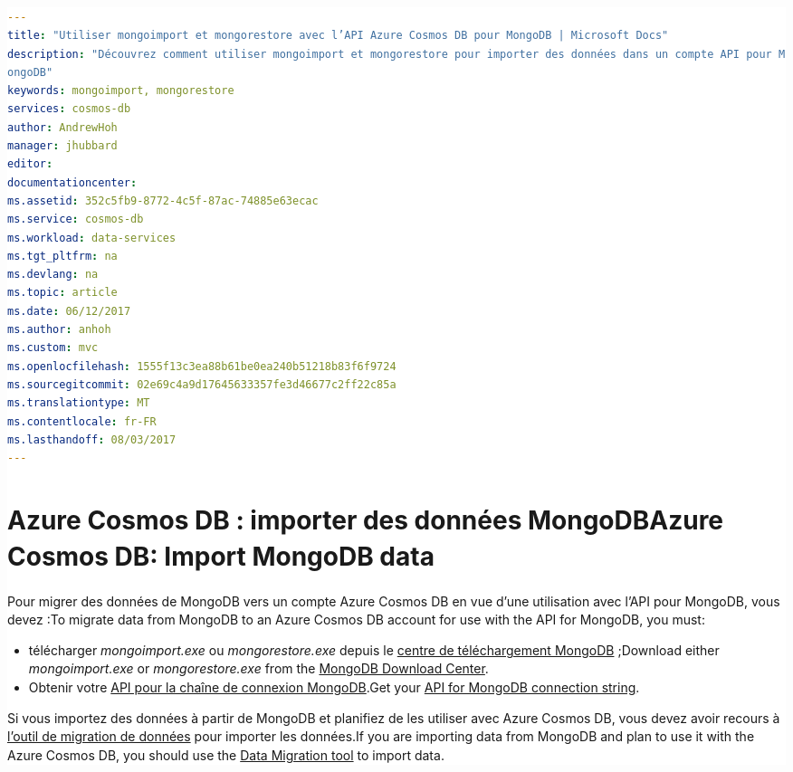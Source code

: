 ```yaml
---
title: "Utiliser mongoimport et mongorestore avec l’API Azure Cosmos DB pour MongoDB | Microsoft Docs"
description: "Découvrez comment utiliser mongoimport et mongorestore pour importer des données dans un compte API pour MongoDB"
keywords: mongoimport, mongorestore
services: cosmos-db
author: AndrewHoh
manager: jhubbard
editor: 
documentationcenter: 
ms.assetid: 352c5fb9-8772-4c5f-87ac-74885e63ecac
ms.service: cosmos-db
ms.workload: data-services
ms.tgt_pltfrm: na
ms.devlang: na
ms.topic: article
ms.date: 06/12/2017
ms.author: anhoh
ms.custom: mvc
ms.openlocfilehash: 1555f13c3ea88b61be0ea240b51218b83f6f9724
ms.sourcegitcommit: 02e69c4a9d17645633357fe3d46677c2ff22c85a
ms.translationtype: MT
ms.contentlocale: fr-FR
ms.lasthandoff: 08/03/2017
---
```

# <a name="azure-cosmos-db-import-mongodb-data"></a><span data-ttu-id="d6e22-104">Azure Cosmos DB : importer des données MongoDB</span><span class="sxs-lookup"><span data-stu-id="d6e22-104">Azure Cosmos DB: Import MongoDB data</span></span> 

<span data-ttu-id="d6e22-105">Pour migrer des données de MongoDB vers un compte Azure Cosmos DB en vue d’une utilisation avec l’API pour MongoDB, vous devez :</span><span class="sxs-lookup"><span data-stu-id="d6e22-105">To migrate data from MongoDB to an Azure Cosmos DB account for use with the API for MongoDB, you must:</span></span>

* <span data-ttu-id="d6e22-106">télécharger *mongoimport.exe* ou *mongorestore.exe* depuis le [centre de téléchargement MongoDB](https://www.mongodb.com/download-center) ;</span><span class="sxs-lookup"><span data-stu-id="d6e22-106">Download either *mongoimport.exe* or *mongorestore.exe* from the [MongoDB Download Center](https://www.mongodb.com/download-center).</span></span>
* <span data-ttu-id="d6e22-107">Obtenir votre [API pour la chaîne de connexion MongoDB](connect-mongodb-account.md).</span><span class="sxs-lookup"><span data-stu-id="d6e22-107">Get your [API for MongoDB connection string](connect-mongodb-account.md).</span></span>

<span data-ttu-id="d6e22-108">Si vous importez des données à partir de MongoDB et planifiez de les utiliser avec Azure Cosmos DB, vous devez avoir recours à [l’outil de migration de données](import-data.md) pour importer les données.</span><span class="sxs-lookup"><span data-stu-id="d6e22-108">If you are importing data from MongoDB and plan to use it with the Azure Cosmos DB, you should use the [Data Migration tool](import-data.md) to import data.</span></span>
